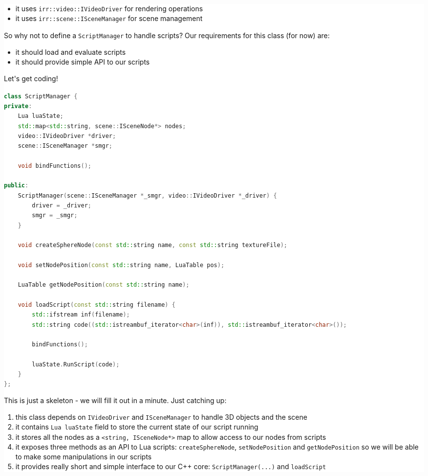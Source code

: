 * it uses `irr::video::IVideoDriver` for rendering operations
* it uses `irr::scene::ISceneManager` for scene management

So why not to define a `ScriptManager` to handle scripts? Our requirements
for this class (for now) are:

* it should load and evaluate scripts
* it should provide simple API to our scripts

Let's get coding!

```cpp
class ScriptManager {
private:
    Lua luaState;
    std::map<std::string, scene::ISceneNode*> nodes;
    video::IVideoDriver *driver;
    scene::ISceneManager *smgr;

    void bindFunctions();

public:
    ScriptManager(scene::ISceneManager *_smgr, video::IVideoDriver *_driver) {
        driver = _driver;
        smgr = _smgr;
    }

    void createSphereNode(const std::string name, const std::string textureFile);

    void setNodePosition(const std::string name, LuaTable pos);

    LuaTable getNodePosition(const std::string name);

    void loadScript(const std::string filename) {
        std::ifstream inf(filename);
        std::string code((std::istreambuf_iterator<char>(inf)), std::istreambuf_iterator<char>());

        bindFunctions();

        luaState.RunScript(code);
    }
};
```

This is just a skeleton - we will fill it out in a minute. Just catching up:

1. this class depends on `IVideoDriver` and `ISceneManager` to handle 3D objects and the scene
2. it contains `Lua luaState` field to store the current state of our script running
3. it stores all the nodes as a `<string, ISceneNode*>` map to allow access to our nodes from scripts
4. it exposes three methods as an API to Lua scripts: `createSphereNode`, `setNodePosition` and
  `getNodePosition` so we will be able to make some manipulations in our scripts
5. it provides really short and simple interface to our C++ core: `ScriptManager(...)` and `loadScript`
